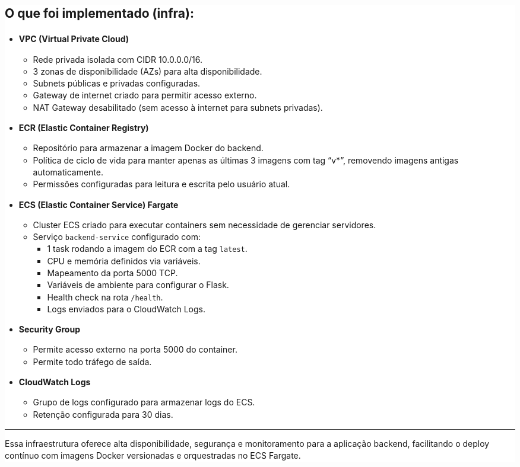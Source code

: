 ## O que foi implementado (infra):

- **VPC (Virtual Private Cloud)**  
  - Rede privada isolada com CIDR 10.0.0.0/16.  
  - 3 zonas de disponibilidade (AZs) para alta disponibilidade.  
  - Subnets públicas e privadas configuradas.  
  - Gateway de internet criado para permitir acesso externo.  
  - NAT Gateway desabilitado (sem acesso à internet para subnets privadas).

- **ECR (Elastic Container Registry)**  
  - Repositório para armazenar a imagem Docker do backend.  
  - Política de ciclo de vida para manter apenas as últimas 3 imagens com tag “v*”, removendo imagens antigas automaticamente.  
  - Permissões configuradas para leitura e escrita pelo usuário atual.

- **ECS (Elastic Container Service) Fargate**  
  - Cluster ECS criado para executar containers sem necessidade de gerenciar servidores.  
  - Serviço `backend-service` configurado com:  
    - 1 task rodando a imagem do ECR com a tag `latest`.  
    - CPU e memória definidos via variáveis.  
    - Mapeamento da porta 5000 TCP.  
    - Variáveis de ambiente para configurar o Flask.  
    - Health check na rota `/health`.  
    - Logs enviados para o CloudWatch Logs.

- **Security Group**  
  - Permite acesso externo na porta 5000 do container.  
  - Permite todo tráfego de saída.

- **CloudWatch Logs**  
  - Grupo de logs configurado para armazenar logs do ECS.  
  - Retenção configurada para 30 dias.

---

Essa infraestrutura oferece alta disponibilidade, segurança e monitoramento para a aplicação backend, facilitando o deploy contínuo com imagens Docker versionadas e orquestradas no ECS Fargate.
